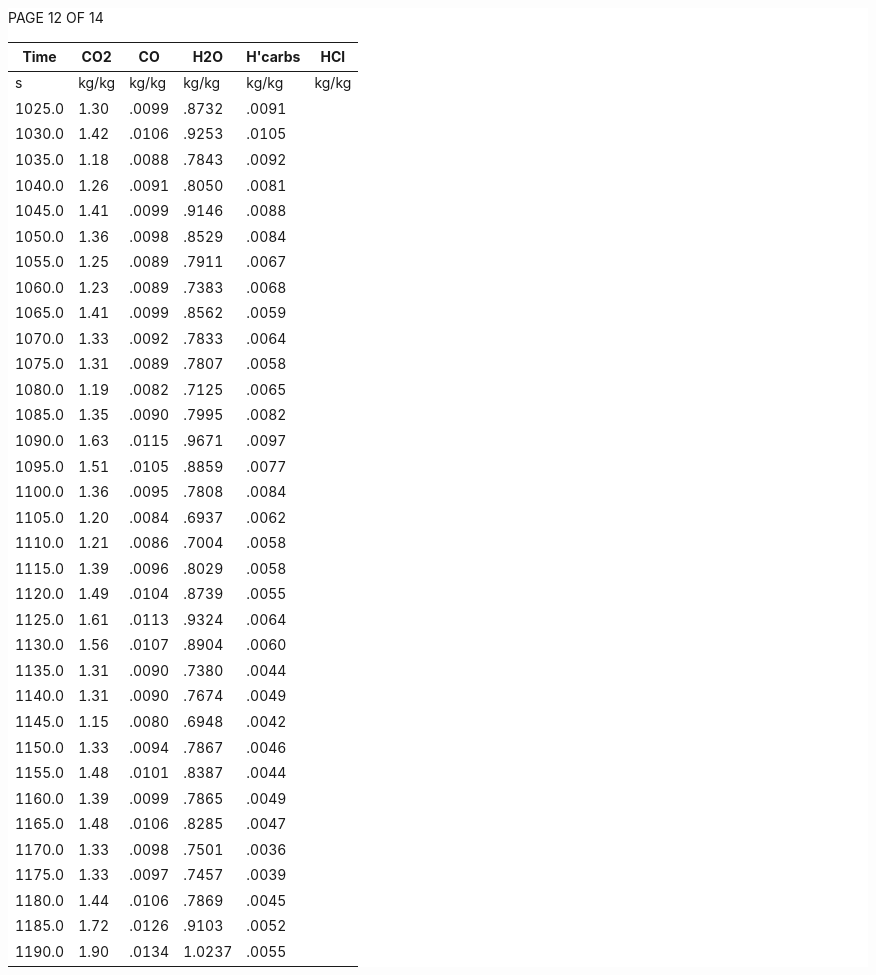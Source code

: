 PAGE 12  OF  14

| Time   | CO2    | CO     | H2O    | H'carbs | HCl    |
|--------|--------|--------|--------|---------|--------|
| s      | kg/kg  | kg/kg  | kg/kg  | kg/kg   | kg/kg  |
| 1025.0 | 1.30   | .0099  | .8732  | .0091   |        |
| 1030.0 | 1.42   | .0106  | .9253  | .0105   |        |
| 1035.0 | 1.18   | .0088  | .7843  | .0092   |        |
| 1040.0 | 1.26   | .0091  | .8050  | .0081   |        |
| 1045.0 | 1.41   | .0099  | .9146  | .0088   |        |
| 1050.0 | 1.36   | .0098  | .8529  | .0084   |        |
| 1055.0 | 1.25   | .0089  | .7911  | .0067   |        |
| 1060.0 | 1.23   | .0089  | .7383  | .0068   |        |
| 1065.0 | 1.41   | .0099  | .8562  | .0059   |        |
| 1070.0 | 1.33   | .0092  | .7833  | .0064   |        |
| 1075.0 | 1.31   | .0089  | .7807  | .0058   |        |
| 1080.0 | 1.19   | .0082  | .7125  | .0065   |        |
| 1085.0 | 1.35   | .0090  | .7995  | .0082   |        |
| 1090.0 | 1.63   | .0115  | .9671  | .0097   |        |
| 1095.0 | 1.51   | .0105  | .8859  | .0077   |        |
| 1100.0 | 1.36   | .0095  | .7808  | .0084   |        |
| 1105.0 | 1.20   | .0084  | .6937  | .0062   |        |
| 1110.0 | 1.21   | .0086  | .7004  | .0058   |        |
| 1115.0 | 1.39   | .0096  | .8029  | .0058   |        |
| 1120.0 | 1.49   | .0104  | .8739  | .0055   |        |
| 1125.0 | 1.61   | .0113  | .9324  | .0064   |        |
| 1130.0 | 1.56   | .0107  | .8904  | .0060   |        |
| 1135.0 | 1.31   | .0090  | .7380  | .0044   |        |
| 1140.0 | 1.31   | .0090  | .7674  | .0049   |        |
| 1145.0 | 1.15   | .0080  | .6948  | .0042   |        |
| 1150.0 | 1.33   | .0094  | .7867  | .0046   |        |
| 1155.0 | 1.48   | .0101  | .8387  | .0044   |        |
| 1160.0 | 1.39   | .0099  | .7865  | .0049   |        |
| 1165.0 | 1.48   | .0106  | .8285  | .0047   |        |
| 1170.0 | 1.33   | .0098  | .7501  | .0036   |        |
| 1175.0 | 1.33   | .0097  | .7457  | .0039   |        |
| 1180.0 | 1.44   | .0106  | .7869  | .0045   |        |
| 1185.0 | 1.72   | .0126  | .9103  | .0052   |        |
| 1190.0 | 1.90   | .0134  | 1.0237 | .0055   |        |